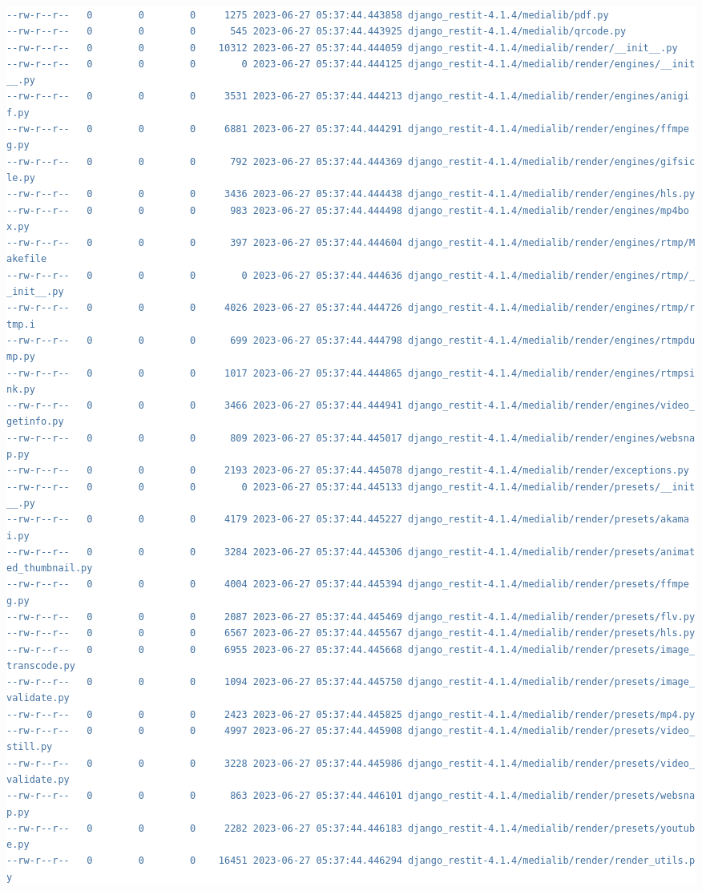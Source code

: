 ```diff
--rw-r--r--   0        0        0     1275 2023-06-27 05:37:44.443858 django_restit-4.1.4/medialib/pdf.py
--rw-r--r--   0        0        0      545 2023-06-27 05:37:44.443925 django_restit-4.1.4/medialib/qrcode.py
--rw-r--r--   0        0        0    10312 2023-06-27 05:37:44.444059 django_restit-4.1.4/medialib/render/__init__.py
--rw-r--r--   0        0        0        0 2023-06-27 05:37:44.444125 django_restit-4.1.4/medialib/render/engines/__init__.py
--rw-r--r--   0        0        0     3531 2023-06-27 05:37:44.444213 django_restit-4.1.4/medialib/render/engines/anigif.py
--rw-r--r--   0        0        0     6881 2023-06-27 05:37:44.444291 django_restit-4.1.4/medialib/render/engines/ffmpeg.py
--rw-r--r--   0        0        0      792 2023-06-27 05:37:44.444369 django_restit-4.1.4/medialib/render/engines/gifsicle.py
--rw-r--r--   0        0        0     3436 2023-06-27 05:37:44.444438 django_restit-4.1.4/medialib/render/engines/hls.py
--rw-r--r--   0        0        0      983 2023-06-27 05:37:44.444498 django_restit-4.1.4/medialib/render/engines/mp4box.py
--rw-r--r--   0        0        0      397 2023-06-27 05:37:44.444604 django_restit-4.1.4/medialib/render/engines/rtmp/Makefile
--rw-r--r--   0        0        0        0 2023-06-27 05:37:44.444636 django_restit-4.1.4/medialib/render/engines/rtmp/__init__.py
--rw-r--r--   0        0        0     4026 2023-06-27 05:37:44.444726 django_restit-4.1.4/medialib/render/engines/rtmp/rtmp.i
--rw-r--r--   0        0        0      699 2023-06-27 05:37:44.444798 django_restit-4.1.4/medialib/render/engines/rtmpdump.py
--rw-r--r--   0        0        0     1017 2023-06-27 05:37:44.444865 django_restit-4.1.4/medialib/render/engines/rtmpsink.py
--rw-r--r--   0        0        0     3466 2023-06-27 05:37:44.444941 django_restit-4.1.4/medialib/render/engines/video_getinfo.py
--rw-r--r--   0        0        0      809 2023-06-27 05:37:44.445017 django_restit-4.1.4/medialib/render/engines/websnap.py
--rw-r--r--   0        0        0     2193 2023-06-27 05:37:44.445078 django_restit-4.1.4/medialib/render/exceptions.py
--rw-r--r--   0        0        0        0 2023-06-27 05:37:44.445133 django_restit-4.1.4/medialib/render/presets/__init__.py
--rw-r--r--   0        0        0     4179 2023-06-27 05:37:44.445227 django_restit-4.1.4/medialib/render/presets/akamai.py
--rw-r--r--   0        0        0     3284 2023-06-27 05:37:44.445306 django_restit-4.1.4/medialib/render/presets/animated_thumbnail.py
--rw-r--r--   0        0        0     4004 2023-06-27 05:37:44.445394 django_restit-4.1.4/medialib/render/presets/ffmpeg.py
--rw-r--r--   0        0        0     2087 2023-06-27 05:37:44.445469 django_restit-4.1.4/medialib/render/presets/flv.py
--rw-r--r--   0        0        0     6567 2023-06-27 05:37:44.445567 django_restit-4.1.4/medialib/render/presets/hls.py
--rw-r--r--   0        0        0     6955 2023-06-27 05:37:44.445668 django_restit-4.1.4/medialib/render/presets/image_transcode.py
--rw-r--r--   0        0        0     1094 2023-06-27 05:37:44.445750 django_restit-4.1.4/medialib/render/presets/image_validate.py
--rw-r--r--   0        0        0     2423 2023-06-27 05:37:44.445825 django_restit-4.1.4/medialib/render/presets/mp4.py
--rw-r--r--   0        0        0     4997 2023-06-27 05:37:44.445908 django_restit-4.1.4/medialib/render/presets/video_still.py
--rw-r--r--   0        0        0     3228 2023-06-27 05:37:44.445986 django_restit-4.1.4/medialib/render/presets/video_validate.py
--rw-r--r--   0        0        0      863 2023-06-27 05:37:44.446101 django_restit-4.1.4/medialib/render/presets/websnap.py
--rw-r--r--   0        0        0     2282 2023-06-27 05:37:44.446183 django_restit-4.1.4/medialib/render/presets/youtube.py
--rw-r--r--   0        0        0    16451 2023-06-27 05:37:44.446294 django_restit-4.1.4/medialib/render/render_utils.py
```